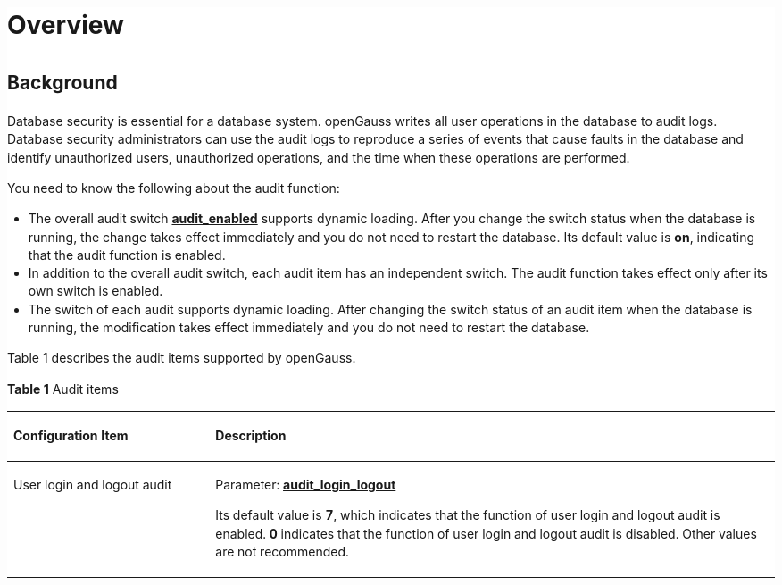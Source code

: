 # Overview<a name="EN-US_TOPIC_0246507971"></a>

## Background<a name="en-us_topic_0237121112_en-us_topic_0059778562_sf060bc235e8f4b7c817de579b31cc45a"></a>

Database security is essential for a database system. openGauss writes all user operations in the database to audit logs. Database security administrators can use the audit logs to reproduce a series of events that cause faults in the database and identify unauthorized users, unauthorized operations, and the time when these operations are performed.

You need to know the following about the audit function:

-   The overall audit switch  **[audit\_enabled](audit-switch.md#en-us_topic_0237124745_en-us_topic_0059777744_sb3d1b703f24c49f096b36087a60fdfcd)**  supports dynamic loading. After you change the switch status when the database is running, the change takes effect immediately and you do not need to restart the database. Its default value is  **on**, indicating that the audit function is enabled.
-   In addition to the overall audit switch, each audit item has an independent switch. The audit function takes effect only after its own switch is enabled.
-   The switch of each audit supports dynamic loading. After changing the switch status of an audit item when the database is running, the modification takes effect immediately and you do not need to restart the database.

[Table 1](#en-us_topic_0237121112_en-us_topic_0059778562_t126500e4696c4a9fadb15d0437679eb0)  describes the audit items supported by openGauss.

**Table  1**  Audit items

<a name="en-us_topic_0237121112_en-us_topic_0059778562_t126500e4696c4a9fadb15d0437679eb0"></a>
<table><thead align="left"><tr id="en-us_topic_0237121112_en-us_topic_0059778562_r0b843d1d06a0484ab0fcf1e550daff80"><th class="cellrowborder" valign="top" width="26.31%" id="mcps1.2.3.1.1"><p id="en-us_topic_0237121112_en-us_topic_0059778562_a5c0058a08fed4b39b7323377de447381"><a name="en-us_topic_0237121112_en-us_topic_0059778562_a5c0058a08fed4b39b7323377de447381"></a><a name="en-us_topic_0237121112_en-us_topic_0059778562_a5c0058a08fed4b39b7323377de447381"></a>Configuration Item</p>
</th>
<th class="cellrowborder" valign="top" width="73.69%" id="mcps1.2.3.1.2"><p id="en-us_topic_0237121112_en-us_topic_0059778562_a8c536fdd99a4428296a5917f9c7cf7a1"><a name="en-us_topic_0237121112_en-us_topic_0059778562_a8c536fdd99a4428296a5917f9c7cf7a1"></a><a name="en-us_topic_0237121112_en-us_topic_0059778562_a8c536fdd99a4428296a5917f9c7cf7a1"></a>Description</p>
</th>
</tr>
</thead>
<tbody><tr id="en-us_topic_0237121112_en-us_topic_0059778562_rfe324f6ce2c944ff87b8d858cc1ff586"><td class="cellrowborder" valign="top" width="26.31%" headers="mcps1.2.3.1.1 "><p id="en-us_topic_0237121112_en-us_topic_0059778562_ab2c7e44b637742808724a5e65c4b89d1"><a name="en-us_topic_0237121112_en-us_topic_0059778562_ab2c7e44b637742808724a5e65c4b89d1"></a><a name="en-us_topic_0237121112_en-us_topic_0059778562_ab2c7e44b637742808724a5e65c4b89d1"></a>User login and logout audit</p>
</td>
<td class="cellrowborder" valign="top" width="73.69%" headers="mcps1.2.3.1.2 "><p id="en-us_topic_0237121112_en-us_topic_0059778562_a0e156259cae240eb9ce09913b52ab8ba"><a name="en-us_topic_0237121112_en-us_topic_0059778562_a0e156259cae240eb9ce09913b52ab8ba"></a><a name="en-us_topic_0237121112_en-us_topic_0059778562_a0e156259cae240eb9ce09913b52ab8ba"></a>Parameter: <strong id="b192073430466"><a name="b192073430466"></a><a name="b192073430466"></a><a href="user-and-permission-audit.md#en-us_topic_0237124746_en-us_topic_0059778731_se04dd9d17c9445579ca268e0f74196fe">audit_login_logout</a></strong></p>
<p id="en-us_topic_0237121112_en-us_topic_0059778562_afb8d0844dc70406fa9e5b85d673b0e58"><a name="en-us_topic_0237121112_en-us_topic_0059778562_afb8d0844dc70406fa9e5b85d673b0e58"></a><a name="en-us_topic_0237121112_en-us_topic_0059778562_afb8d0844dc70406fa9e5b85d673b0e58"></a>Its default value is <strong>7</strong>, which indicates that the function of user login and logout audit is enabled. <strong>0</strong> indicates that the function of user login and logout audit is disabled. Other values are not recommended.</p>
</td>
</tr>